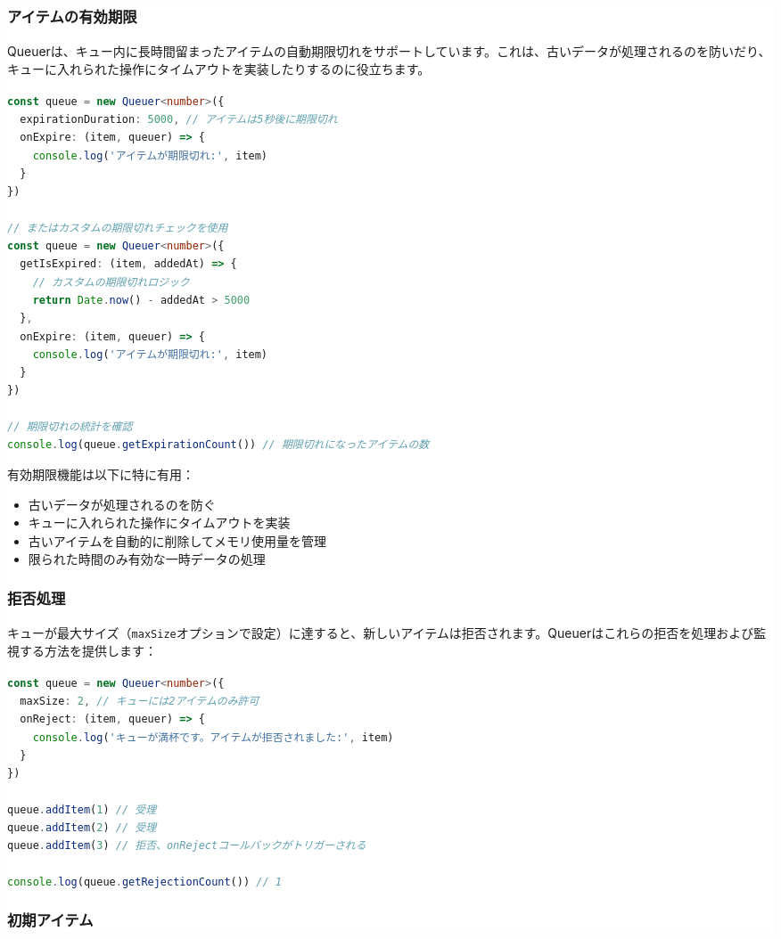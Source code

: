 ### アイテムの有効期限

Queuerは、キュー内に長時間留まったアイテムの自動期限切れをサポートしています。これは、古いデータが処理されるのを防いだり、キューに入れられた操作にタイムアウトを実装したりするのに役立ちます。

```ts
const queue = new Queuer<number>({
  expirationDuration: 5000, // アイテムは5秒後に期限切れ
  onExpire: (item, queuer) => {
    console.log('アイテムが期限切れ:', item)
  }
})

// またはカスタムの期限切れチェックを使用
const queue = new Queuer<number>({
  getIsExpired: (item, addedAt) => {
    // カスタムの期限切れロジック
    return Date.now() - addedAt > 5000
  },
  onExpire: (item, queuer) => {
    console.log('アイテムが期限切れ:', item)
  }
})

// 期限切れの統計を確認
console.log(queue.getExpirationCount()) // 期限切れになったアイテムの数
```

有効期限機能は以下に特に有用：
- 古いデータが処理されるのを防ぐ
- キューに入れられた操作にタイムアウトを実装
- 古いアイテムを自動的に削除してメモリ使用量を管理
- 限られた時間のみ有効な一時データの処理

### 拒否処理

キューが最大サイズ（`maxSize`オプションで設定）に達すると、新しいアイテムは拒否されます。Queuerはこれらの拒否を処理および監視する方法を提供します：

```ts
const queue = new Queuer<number>({
  maxSize: 2, // キューには2アイテムのみ許可
  onReject: (item, queuer) => {
    console.log('キューが満杯です。アイテムが拒否されました:', item)
  }
})

queue.addItem(1) // 受理
queue.addItem(2) // 受理
queue.addItem(3) // 拒否、onRejectコールバックがトリガーされる

console.log(queue.getRejectionCount()) // 1
```

### 初期アイテム
